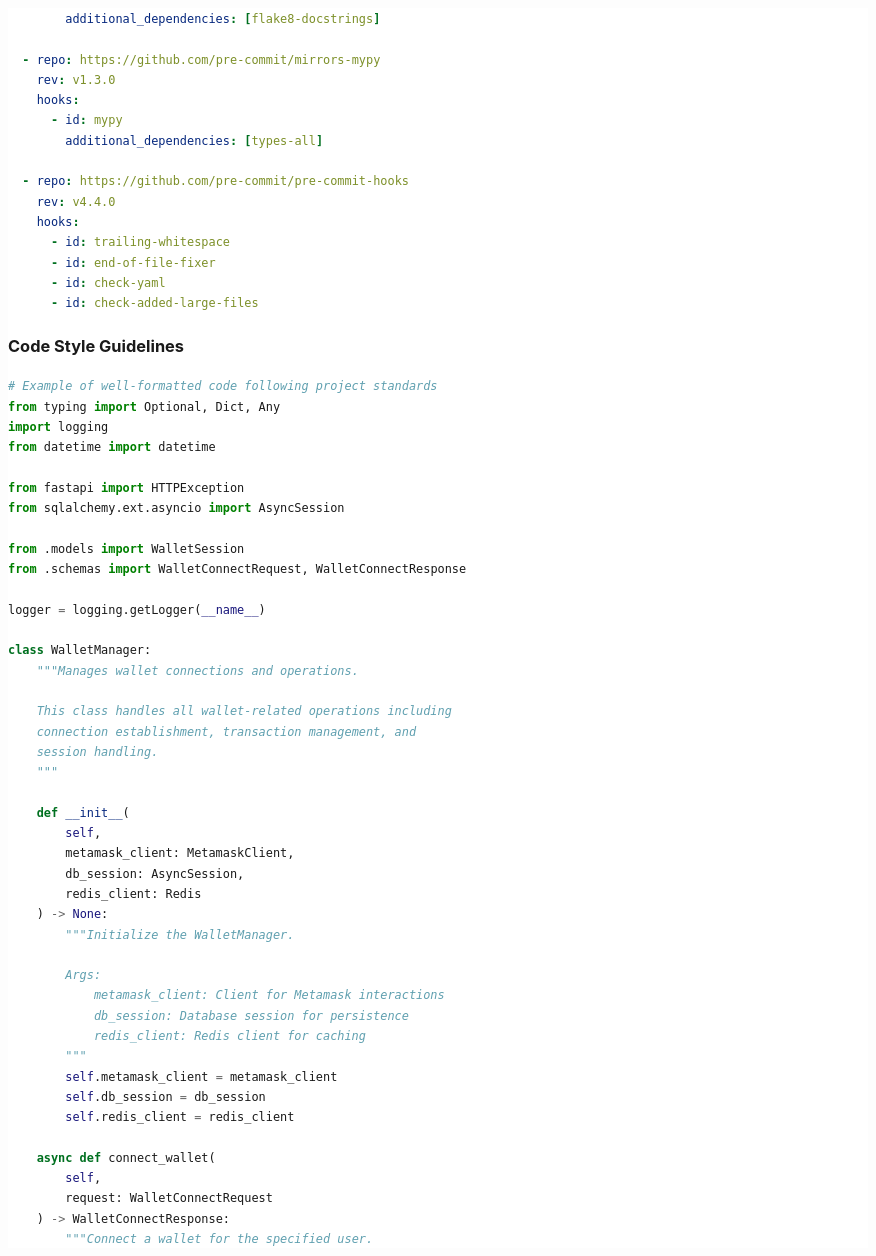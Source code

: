 ```yaml
        additional_dependencies: [flake8-docstrings]

  - repo: https://github.com/pre-commit/mirrors-mypy
    rev: v1.3.0
    hooks:
      - id: mypy
        additional_dependencies: [types-all]

  - repo: https://github.com/pre-commit/pre-commit-hooks
    rev: v4.4.0
    hooks:
      - id: trailing-whitespace
      - id: end-of-file-fixer
      - id: check-yaml
      - id: check-added-large-files
```

### Code Style Guidelines

```python
# Example of well-formatted code following project standards
from typing import Optional, Dict, Any
import logging
from datetime import datetime

from fastapi import HTTPException
from sqlalchemy.ext.asyncio import AsyncSession

from .models import WalletSession
from .schemas import WalletConnectRequest, WalletConnectResponse

logger = logging.getLogger(__name__)

class WalletManager:
    """Manages wallet connections and operations.
    
    This class handles all wallet-related operations including
    connection establishment, transaction management, and
    session handling.
    """
    
    def __init__(
        self,
        metamask_client: MetamaskClient,
        db_session: AsyncSession,
        redis_client: Redis
    ) -> None:
        """Initialize the WalletManager.
        
        Args:
            metamask_client: Client for Metamask interactions
            db_session: Database session for persistence
            redis_client: Redis client for caching
        """
        self.metamask_client = metamask_client
        self.db_session = db_session
        self.redis_client = redis_client
    
    async def connect_wallet(
        self,
        request: WalletConnectRequest
    ) -> WalletConnectResponse:
        """Connect a wallet for the specified user.
```